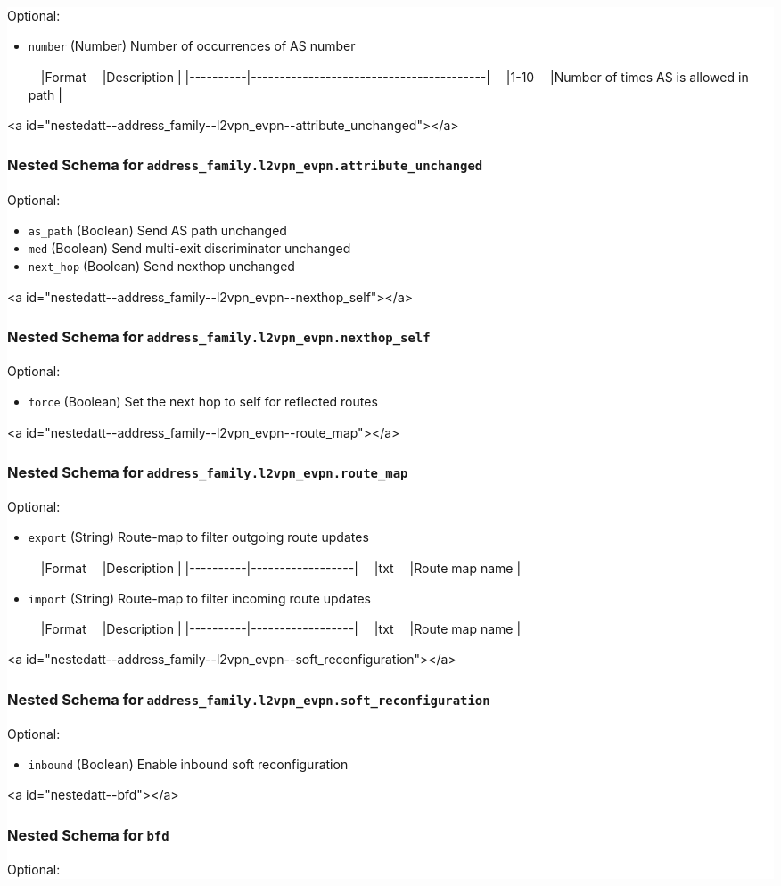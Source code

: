 Optional:

- `number` (Number) Number of occurrences of AS number

    &emsp;|Format  &emsp;|Description                            |
    |----------|-----------------------------------------|
    &emsp;|1-10    &emsp;|Number of times AS is allowed in path  |


&lt;a id=&#34;nestedatt--address_family--l2vpn_evpn--attribute_unchanged&#34;&gt;&lt;/a&gt;
### Nested Schema for `address_family.l2vpn_evpn.attribute_unchanged`

Optional:

- `as_path` (Boolean) Send AS path unchanged
- `med` (Boolean) Send multi-exit discriminator unchanged
- `next_hop` (Boolean) Send nexthop unchanged


&lt;a id=&#34;nestedatt--address_family--l2vpn_evpn--nexthop_self&#34;&gt;&lt;/a&gt;
### Nested Schema for `address_family.l2vpn_evpn.nexthop_self`

Optional:

- `force` (Boolean) Set the next hop to self for reflected routes


&lt;a id=&#34;nestedatt--address_family--l2vpn_evpn--route_map&#34;&gt;&lt;/a&gt;
### Nested Schema for `address_family.l2vpn_evpn.route_map`

Optional:

- `export` (String) Route-map to filter outgoing route updates

    &emsp;|Format  &emsp;|Description     |
    |----------|------------------|
    &emsp;|txt     &emsp;|Route map name  |
- `import` (String) Route-map to filter incoming route updates

    &emsp;|Format  &emsp;|Description     |
    |----------|------------------|
    &emsp;|txt     &emsp;|Route map name  |


&lt;a id=&#34;nestedatt--address_family--l2vpn_evpn--soft_reconfiguration&#34;&gt;&lt;/a&gt;
### Nested Schema for `address_family.l2vpn_evpn.soft_reconfiguration`

Optional:

- `inbound` (Boolean) Enable inbound soft reconfiguration




&lt;a id=&#34;nestedatt--bfd&#34;&gt;&lt;/a&gt;
### Nested Schema for `bfd`

Optional:
